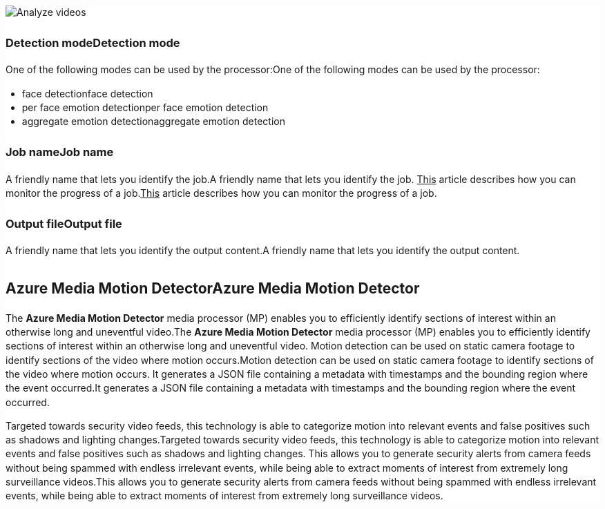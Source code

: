 ![Analyze videos](https://docstestmedia1.blob.core.windows.net/azure-media/articles/media-services/media/media-services-portal-analyze/media-services-portal-analyze005.png)

### <a name="detection-mode"></a><span data-ttu-id="8f6a4-173">Detection mode</span><span class="sxs-lookup"><span data-stu-id="8f6a4-173">Detection mode</span></span>
<span data-ttu-id="8f6a4-174">One of the following modes can be used by the processor:</span><span class="sxs-lookup"><span data-stu-id="8f6a4-174">One of the following modes can be used by the processor:</span></span>

* <span data-ttu-id="8f6a4-175">face detection</span><span class="sxs-lookup"><span data-stu-id="8f6a4-175">face detection</span></span>
* <span data-ttu-id="8f6a4-176">per face emotion detection</span><span class="sxs-lookup"><span data-stu-id="8f6a4-176">per face emotion detection</span></span>
* <span data-ttu-id="8f6a4-177">aggregate emotion detection</span><span class="sxs-lookup"><span data-stu-id="8f6a4-177">aggregate emotion detection</span></span>

### <a name="job-name"></a><span data-ttu-id="8f6a4-178">Job name</span><span class="sxs-lookup"><span data-stu-id="8f6a4-178">Job name</span></span>
<span data-ttu-id="8f6a4-179">A friendly name that lets you identify the job.</span><span class="sxs-lookup"><span data-stu-id="8f6a4-179">A friendly name that lets you identify the job.</span></span> <span data-ttu-id="8f6a4-180">[This](media-services-portal-check-job-progress.md) article describes how you can monitor the progress of a job.</span><span class="sxs-lookup"><span data-stu-id="8f6a4-180">[This](media-services-portal-check-job-progress.md) article describes how you can monitor the progress of a job.</span></span> 

### <a name="output-file"></a><span data-ttu-id="8f6a4-181">Output file</span><span class="sxs-lookup"><span data-stu-id="8f6a4-181">Output file</span></span>
<span data-ttu-id="8f6a4-182">A friendly name that lets you identify the output content.</span><span class="sxs-lookup"><span data-stu-id="8f6a4-182">A friendly name that lets you identify the output content.</span></span> 

## <a name="azure-media-motion-detector"></a><span data-ttu-id="8f6a4-183">Azure Media Motion Detector</span><span class="sxs-lookup"><span data-stu-id="8f6a4-183">Azure Media Motion Detector</span></span>
<span data-ttu-id="8f6a4-184">The **Azure Media Motion Detector** media processor (MP) enables you to efficiently identify sections of interest within an otherwise long and uneventful video.</span><span class="sxs-lookup"><span data-stu-id="8f6a4-184">The **Azure Media Motion Detector** media processor (MP) enables you to efficiently identify sections of interest within an otherwise long and uneventful video.</span></span> <span data-ttu-id="8f6a4-185">Motion detection can be used on static camera footage to identify sections of the video where motion occurs.</span><span class="sxs-lookup"><span data-stu-id="8f6a4-185">Motion detection can be used on static camera footage to identify sections of the video where motion occurs.</span></span> <span data-ttu-id="8f6a4-186">It generates a JSON file containing a metadata with timestamps and the bounding region where the event occurred.</span><span class="sxs-lookup"><span data-stu-id="8f6a4-186">It generates a JSON file containing a metadata with timestamps and the bounding region where the event occurred.</span></span>

<span data-ttu-id="8f6a4-187">Targeted towards security video feeds, this technology is able to categorize motion into relevant events and false positives such as shadows and lighting changes.</span><span class="sxs-lookup"><span data-stu-id="8f6a4-187">Targeted towards security video feeds, this technology is able to categorize motion into relevant events and false positives such as shadows and lighting changes.</span></span> <span data-ttu-id="8f6a4-188">This allows you to generate security alerts from camera feeds without being spammed with endless irrelevant events, while being able to extract moments of interest from extremely long surveillance videos.</span><span class="sxs-lookup"><span data-stu-id="8f6a4-188">This allows you to generate security alerts from camera feeds without being spammed with endless irrelevant events, while being able to extract moments of interest from extremely long surveillance videos.</span></span>

